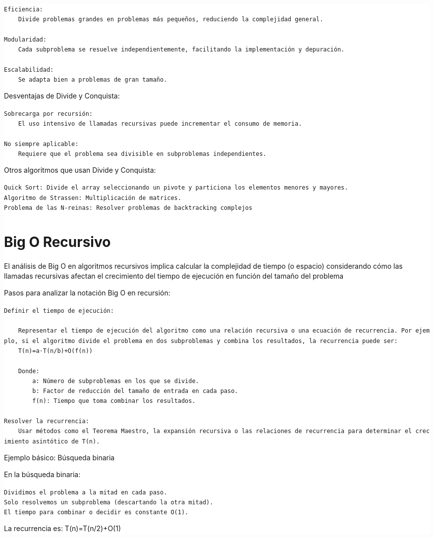     Eficiencia:
        Divide problemas grandes en problemas más pequeños, reduciendo la complejidad general.
    
    Modularidad:
        Cada subproblema se resuelve independientemente, facilitando la implementación y depuración.
    
    Escalabilidad:
        Se adapta bien a problemas de gran tamaño.

Desventajas de Divide y Conquista:

    Sobrecarga por recursión:
        El uso intensivo de llamadas recursivas puede incrementar el consumo de memoria.
    
    No siempre aplicable:
        Requiere que el problema sea divisible en subproblemas independientes.

Otros algoritmos que usan Divide y Conquista:

    Quick Sort: Divide el array seleccionando un pivote y particiona los elementos menores y mayores.
    Algoritmo de Strassen: Multiplicación de matrices.
    Problema de las N-reinas: Resolver problemas de backtracking complejos


# Big O Recursivo 

El análisis de Big O en algoritmos recursivos implica calcular la complejidad de tiempo (o espacio) considerando cómo las llamadas recursivas afectan el crecimiento del tiempo de ejecución en función del tamaño del problema

Pasos para analizar la notación Big O en recursión:

    Definir el tiempo de ejecución:
        
        Representar el tiempo de ejecución del algoritmo como una relación recursiva o una ecuación de recurrencia. Por ejemplo, si el algoritmo divide el problema en dos subproblemas y combina los resultados, la recurrencia puede ser:
        T(n)=a⋅T(n/b)+O(f(n))
        
        Donde:
            a: Número de subproblemas en los que se divide.
            b: Factor de reducción del tamaño de entrada en cada paso.
            f(n): Tiempo que toma combinar los resultados.

    Resolver la recurrencia:
        Usar métodos como el Teorema Maestro, la expansión recursiva o las relaciones de recurrencia para determinar el crecimiento asintótico de T(n).

Ejemplo básico: Búsqueda binaria

En la búsqueda binaria:

    Dividimos el problema a la mitad en cada paso.
    Solo resolvemos un subproblema (descartando la otra mitad).
    El tiempo para combinar o decidir es constante O(1).

La recurrencia es:
T(n)=T(n/2)+O(1)
